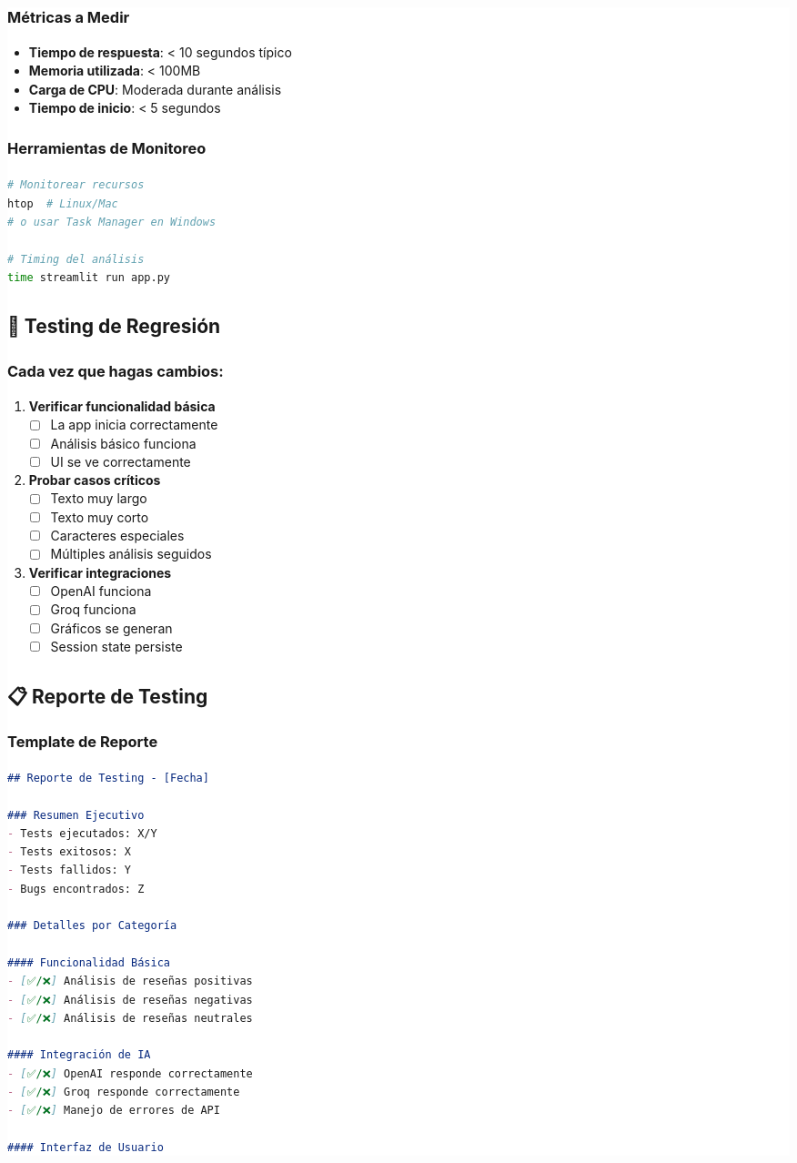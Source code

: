### Métricas a Medir
- **Tiempo de respuesta**: < 10 segundos típico
- **Memoria utilizada**: < 100MB
- **Carga de CPU**: Moderada durante análisis
- **Tiempo de inicio**: < 5 segundos

### Herramientas de Monitoreo

```bash
# Monitorear recursos
htop  # Linux/Mac
# o usar Task Manager en Windows

# Timing del análisis
time streamlit run app.py
```

## 🔄 Testing de Regresión

### Cada vez que hagas cambios:

1. **Verificar funcionalidad básica**
   - [ ] La app inicia correctamente
   - [ ] Análisis básico funciona
   - [ ] UI se ve correctamente

2. **Probar casos críticos**
   - [ ] Texto muy largo
   - [ ] Texto muy corto
   - [ ] Caracteres especiales
   - [ ] Múltiples análisis seguidos

3. **Verificar integraciones**
   - [ ] OpenAI funciona
   - [ ] Groq funciona
   - [ ] Gráficos se generan
   - [ ] Session state persiste

## 📋 Reporte de Testing

### Template de Reporte

```markdown
## Reporte de Testing - [Fecha]

### Resumen Ejecutivo
- Tests ejecutados: X/Y
- Tests exitosos: X
- Tests fallidos: Y
- Bugs encontrados: Z

### Detalles por Categoría

#### Funcionalidad Básica
- [✅/❌] Análisis de reseñas positivas
- [✅/❌] Análisis de reseñas negativas
- [✅/❌] Análisis de reseñas neutrales

#### Integración de IA
- [✅/❌] OpenAI responde correctamente
- [✅/❌] Groq responde correctamente
- [✅/❌] Manejo de errores de API

#### Interfaz de Usuario
```